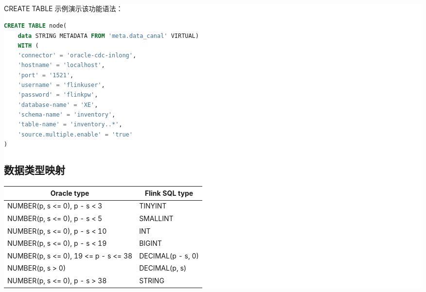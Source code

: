 CREATE TABLE 示例演示该功能语法：

```sql
CREATE TABLE node(
    data STRING METADATA FROM 'meta.data_canal' VIRTUAL)
    WITH (
    'connector' = 'oracle-cdc-inlong',
    'hostname' = 'localhost',
    'port' = '1521',
    'username' = 'flinkuser',
    'password' = 'flinkpw',
    'database-name' = 'XE',
    'schema-name' = 'inventory',
    'table-name' = 'inventory..*',
    'source.multiple.enable' = 'true'
)
```

## 数据类型映射

<div class="wy-table-responsive">
<table class="colwidths-auto docutils">
    <thead>
      <tr>
        <th class="text-left">Oracle type<a href="https://docs.oracle.com/en/database/oracle/oracle-database/21/sqlrf/Data-Types.html"></a></th>
        <th class="text-left">Flink SQL type</th>
      </tr>
    </thead>
    <tbody>
    <tr>
      <td>NUMBER(p, s &lt;= 0), p - s &lt; 3
      </td>
      <td>TINYINT</td>
    </tr>
    <tr>
      <td>NUMBER(p, s &lt;= 0), p - s &lt; 5
      </td>
      <td>SMALLINT</td>
    </tr>
    <tr>
      <td>NUMBER(p, s &lt;= 0), p - s &lt; 10
      </td>
      <td>INT</td>
    </tr>
    <tr>
      <td>NUMBER(p, s &lt;= 0), p - s &lt; 19
      </td>
      <td>BIGINT</td>
    </tr>
    <tr>
      <td>NUMBER(p, s &lt;= 0), 19 &lt;= p - s &lt;= 38 <br/>
      </td>
      <td>DECIMAL(p - s, 0)</td>
    </tr>
    <tr>
      <td>NUMBER(p, s &gt; 0)
      </td>
      <td>DECIMAL(p, s)</td>
    </tr>
    <tr>
      <td>NUMBER(p, s &lt;= 0), p - s &gt; 38
      </td>
      <td>STRING</td>